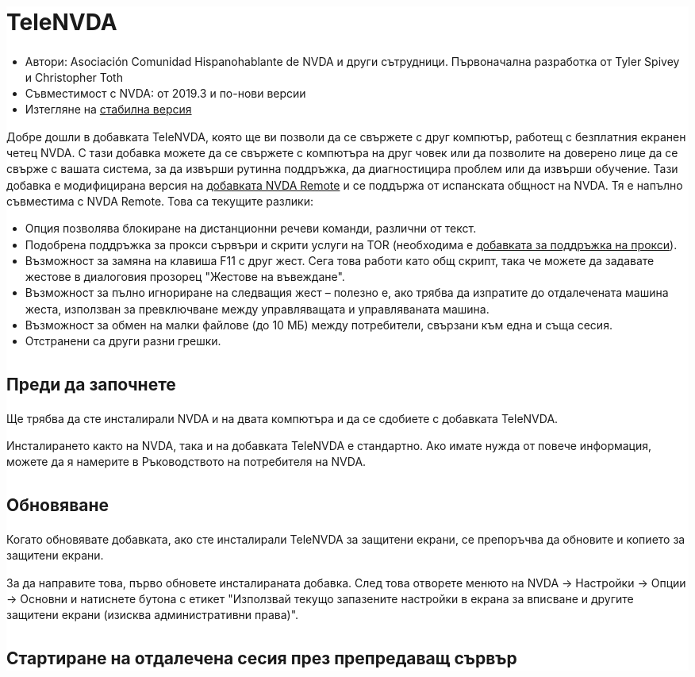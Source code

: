 # TeleNVDA #

* Автори: Asociación Comunidad Hispanohablante de NVDA и други
  сътрудници. Първоначална разработка от Tyler Spivey и Christopher Toth
* Съвместимост с NVDA: от 2019.3 и по-нови версии
* Изтегляне на [стабилна версия][1]

Добре дошли в добавката TeleNVDA, която ще ви позволи да се свържете с друг
компютър, работещ с безплатния екранен четец NVDA. С тази добавка можете да
се свържете с компютъра на друг човек или да позволите на доверено лице да
се свърже с вашата система, за да извърши рутинна поддръжка, да
диагностицира проблем или да извърши обучение. Тази добавка е модифицирана
версия на [добавката NVDA Remote](https://nvdaremote.com) и се поддържа от
испанската общност на NVDA. Тя е напълно съвместима с NVDA Remote. Това са
текущите разлики:

* Опция позволява блокиране на дистанционни речеви команди, различни от
  текст.
* Подобрена поддръжка за прокси сървъри и скрити услуги на TOR (необходима е
  [добавката за поддръжка на
  прокси](https://addons.nvda-project.org/addons/proxy.en.html)).
* Възможност за замяна на клавиша F11 с друг жест. Сега това работи като общ
  скрипт, така че можете да задавате жестове в диалоговия прозорец "Жестове
  на въвеждане".
* Възможност за пълно игнориране на следващия жест – полезно е, ако трябва
  да изпратите до отдалечената машина жеста, използван за превключване между
  управляващата и управляваната машина.
* Възможност за обмен на малки файлове (до 10 МБ) между потребители,
  свързани към една и съща сесия.
* Отстранени са други разни грешки.

## Преди да започнете

Ще трябва да сте инсталирали NVDA и на двата компютъра и да се сдобиете с
добавката TeleNVDA.

Инсталирането както на NVDA, така и на добавката TeleNVDA е стандартно. Ако
имате нужда от повече информация, можете да я намерите в Ръководството на
потребителя на NVDA.

## Обновяване

Когато обновявате добавката, ако сте инсталирали TeleNVDA за защитени
екрани, се препоръчва да обновите и копието за защитени екрани.

За да направите това, първо обновете инсталираната добавка. След това
отворете менюто на NVDA -> Настройки -> Опции -> Основни и натиснете бутона
с етикет "Използвай текущо запазените настройки в екрана за вписване и
другите защитени екрани (изисква административни права)".

## Стартиране на отдалечена сесия през препредаващ сървър


[1]: https://addons.nvda-project.org/files/get.php?file=TeleNVDA
[2]: https://github.com/nvda-es/TeleNVDA